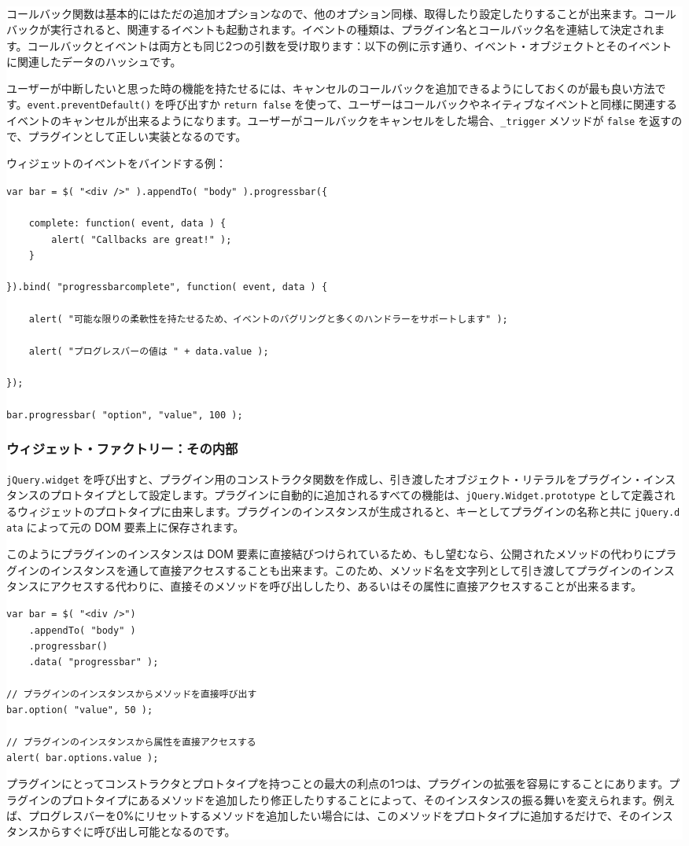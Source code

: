 
コールバック関数は基本的にはただの追加オプションなので、他のオプション同様、取得したり設定したりすることが出来ます。コールバックが実行されると、関連するイベントも起動されます。イベントの種類は、プラグイン名とコールバック名を連結して決定されます。コールバックとイベントは両方とも同じ2つの引数を受け取ります：以下の例に示す通り、イベント・オブジェクトとそのイベントに関連したデータのハッシュです。


ユーザーが中断したいと思った時の機能を持たせるには、キャンセルのコールバックを追加できるようにしておくのが最も良い方法です。`event.preventDefault()` を呼び出すか `return false` を使って、ユーザーはコールバックやネイティブなイベントと同様に関連するイベントのキャンセルが出来るようになります。ユーザーがコールバックをキャンセルをした場合、`_trigger` メソッドが `false` を返すので、プラグインとして正しい実装となるのです。


ウィジェットのイベントをバインドする例：


```
var bar = $( "<div />" ).appendTo( "body" ).progressbar({

	complete: function( event, data ) {
		alert( "Callbacks are great!" );
	}

}).bind( "progressbarcomplete", function( event, data ) {

	alert( "可能な限りの柔軟性を持たせるため、イベントのバグリングと多くのハンドラーをサポートします" );

	alert( "プログレスバーの値は " + data.value );

});

bar.progressbar( "option", "value", 100 );
```


### ウィジェット・ファクトリー：その内部


`jQuery.widget` を呼び出すと、プラグイン用のコンストラクタ関数を作成し、引き渡したオブジェクト・リテラルをプラグイン・インスタンスのプロトタイプとして設定します。プラグインに自動的に追加されるすべての機能は、`jQuery.Widget.prototype` として定義されるウィジェットのプロトタイプに由来します。プラグインのインスタンスが生成されると、キーとしてプラグインの名称と共に `jQuery.data` によって元の DOM 要素上に保存されます。


このようにプラグインのインスタンスは DOM 要素に直接結びつけられているため、もし望むなら、公開されたメソッドの代わりにプラグインのインスタンスを通して直接アクセスすることも出来ます。このため、メソッド名を文字列として引き渡してプラグインのインスタンスにアクセスする代わりに、直接そのメソッドを呼び出ししたり、あるいはその属性に直接アクセスすることが出来るます。


```
var bar = $( "<div />")
	.appendTo( "body" )
	.progressbar()
	.data( "progressbar" );

// プラグインのインスタンスからメソッドを直接呼び出す
bar.option( "value", 50 );

// プラグインのインスタンスから属性を直接アクセスする
alert( bar.options.value );
```


プラグインにとってコンストラクタとプロトタイプを持つことの最大の利点の1つは、プラグインの拡張を容易にすることにあります。プラグインのプロトタイプにあるメソッドを追加したり修正したりすることによって、そのインスタンスの振る舞いを変えられます。例えば、プログレスバーを0%にリセットするメソッドを追加したい場合には、このメソッドをプロトタイプに追加するだけで、そのインスタンスからすぐに呼び出し可能となるのです。
